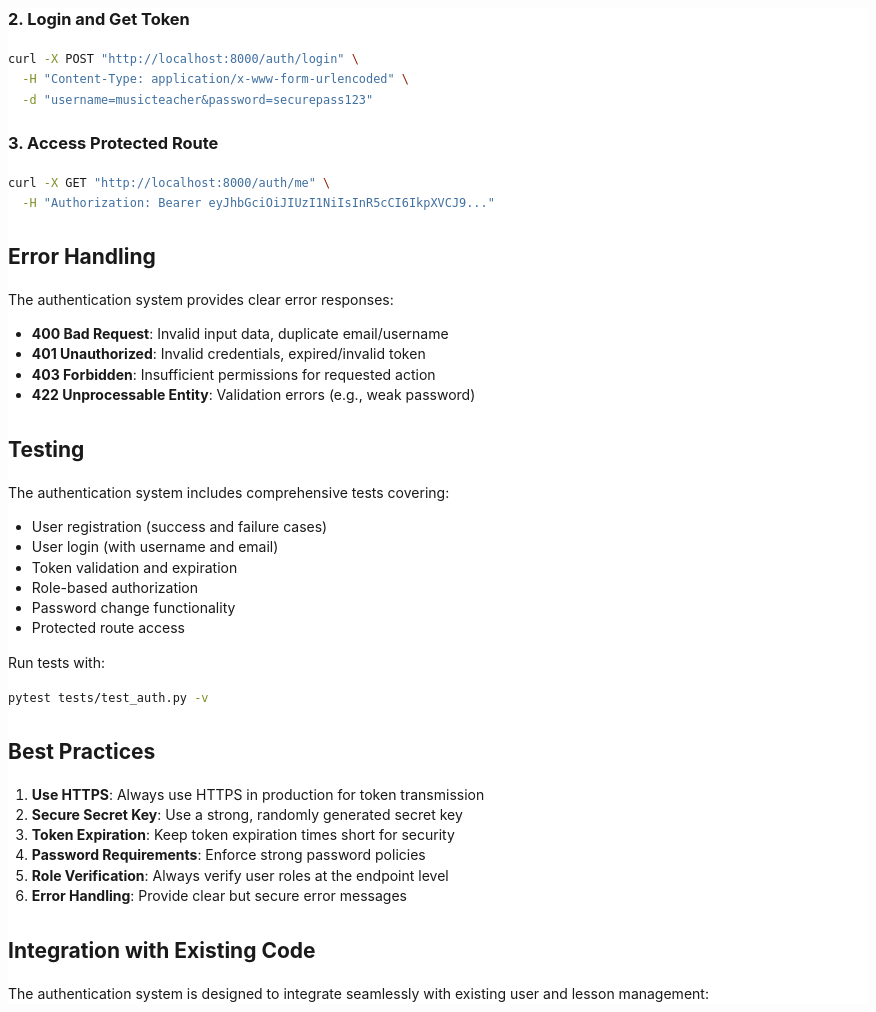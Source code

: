 ### 2. Login and Get Token

```bash
curl -X POST "http://localhost:8000/auth/login" \
  -H "Content-Type: application/x-www-form-urlencoded" \
  -d "username=musicteacher&password=securepass123"
```

### 3. Access Protected Route

```bash
curl -X GET "http://localhost:8000/auth/me" \
  -H "Authorization: Bearer eyJhbGciOiJIUzI1NiIsInR5cCI6IkpXVCJ9..."
```

## Error Handling

The authentication system provides clear error responses:

- **400 Bad Request**: Invalid input data, duplicate email/username
- **401 Unauthorized**: Invalid credentials, expired/invalid token
- **403 Forbidden**: Insufficient permissions for requested action
- **422 Unprocessable Entity**: Validation errors (e.g., weak password)

## Testing

The authentication system includes comprehensive tests covering:

- User registration (success and failure cases)
- User login (with username and email)
- Token validation and expiration
- Role-based authorization
- Password change functionality
- Protected route access

Run tests with:
```bash
pytest tests/test_auth.py -v
```

## Best Practices

1. **Use HTTPS**: Always use HTTPS in production for token transmission
2. **Secure Secret Key**: Use a strong, randomly generated secret key
3. **Token Expiration**: Keep token expiration times short for security
4. **Password Requirements**: Enforce strong password policies
5. **Role Verification**: Always verify user roles at the endpoint level
6. **Error Handling**: Provide clear but secure error messages

## Integration with Existing Code

The authentication system is designed to integrate seamlessly with existing user and lesson management:
